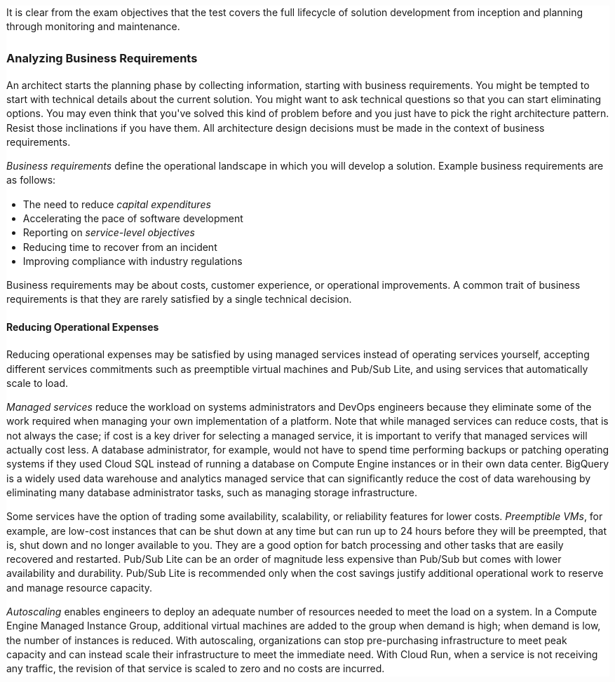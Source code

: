 It is clear from the exam objectives that the test covers the full lifecycle of solution development from inception and planning through monitoring and maintenance.

### Analyzing Business Requirements <a href="#head-2-3" id="head-2-3"></a>

An architect starts the planning phase by collecting information, starting with business requirements. You might be tempted to start with technical details about the current solution. You might want to ask technical questions so that you can start eliminating options. You may even think that you've solved this kind of problem before and you just have to pick the right architecture pattern. Resist those inclinations if you have them. All architecture design decisions must be made in the context of business requirements.

_Business requirements_ define the operational landscape in which you will develop a solution. Example business requirements are as follows:

* The need to reduce _capital expenditures_
* Accelerating the pace of software development
* Reporting on _service-level objectives_
* Reducing time to recover from an incident
* Improving compliance with industry regulations

Business requirements may be about costs, customer experience, or operational improvements. A common trait of business requirements is that they are rarely satisfied by a single technical decision.

#### Reducing Operational Expenses <a href="#head-3-1" id="head-3-1"></a>

Reducing operational expenses may be satisfied by using managed services instead of operating services yourself, accepting different services commitments such as preemptible virtual machines and Pub/Sub Lite, and using services that automatically scale to load.

_Managed services_ reduce the workload on systems administrators and DevOps engineers because they eliminate some of the work required when managing your own implementation of a platform. Note that while managed services can reduce costs, that is not always the case; if cost is a key driver for selecting a managed service, it is important to verify that managed services will actually cost less. A database administrator, for example, would not have to spend time performing backups or patching operating systems if they used Cloud SQL instead of running a database on Compute Engine instances or in their own data center. BigQuery is a widely used data warehouse and analytics managed service that can significantly reduce the cost of data warehousing by eliminating many database administrator tasks, such as managing storage infrastructure.

Some services have the option of trading some availability, scalability, or reliability features for lower costs. _Preemptible VMs_, for example, are low-cost instances that can be shut down at any time but can run up to 24 hours before they will be preempted, that is, shut down and no longer available to you. They are a good option for batch processing and other tasks that are easily recovered and restarted. Pub/Sub Lite can be an order of magnitude less expensive than Pub/Sub but comes with lower availability and durability. Pub/Sub Lite is recommended only when the cost savings justify additional operational work to reserve and manage resource capacity.

_Autoscaling_ enables engineers to deploy an adequate number of resources needed to meet the load on a system. In a Compute Engine Managed Instance Group, additional virtual machines are added to the group when demand is high; when demand is low, the number of instances is reduced. With autoscaling, organizations can stop pre-purchasing infrastructure to meet peak capacity and can instead scale their infrastructure to meet the immediate need. With Cloud Run, when a service is not receiving any traffic, the revision of that service is scaled to zero and no costs are incurred.
